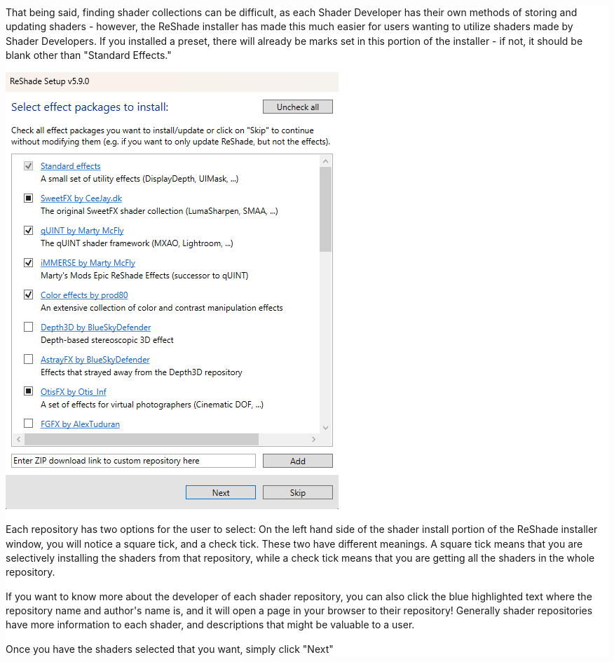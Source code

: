 That being said, finding shader collections can be difficult, as each Shader Developer has their own methods of storing and updating shaders - however, the ReShade installer has made this much easier for users wanting to utilize shaders made by Shader Developers. If you installed a preset, there will already be marks set in this portion of the installer - if not, it should be blank other than "Standard Effects."
<div class="figure">
<img src="./images/installing_reshade/rs_shader.png"  class="autosize"/>
</div>

Each repository has two options for the user to select:
On the left hand side of the shader install portion of the ReShade installer window, you will notice a square tick, and a check tick. These two have different meanings. A square tick means that you are selectively installing the shaders from that repository, while a check tick means that you are getting all the shaders in the whole repository.

If you want to know more about the developer of each shader repository, you can also click the blue highlighted text where the repository name and author's name is, and it will open a page in your browser to their repository! Generally shader repositories have more information to each shader, and descriptions that might be valuable to a user.

Once you have the shaders selected that you want, simply click "Next"
